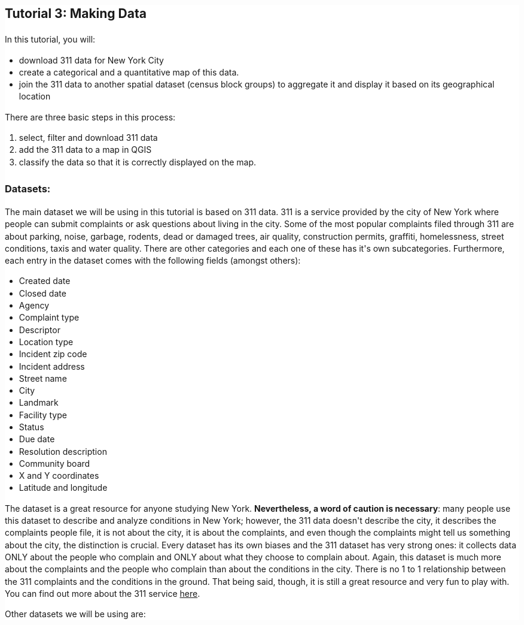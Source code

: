 ## Tutorial 3: Making Data

In this tutorial, you will:
* download 311 data for New York City
* create a categorical and a quantitative map of this data.
* join the 311 data to another spatial dataset (census block groups) to aggregate it and display it based on its geographical location

There are three basic steps in this process:
1. select, filter and download 311 data
2. add the 311 data to a map in QGIS
3. classify the data so that it is correctly displayed on the map.


### Datasets:
The main dataset we will be using in this tutorial is based on 311 data. 311 is a service provided by the city of New York where people can submit complaints or ask questions about living in the city. Some of the most popular complaints filed through 311 are about parking, noise, garbage, rodents, dead or damaged trees, air quality, construction permits, graffiti, homelessness, street conditions, taxis and water quality. There are other categories and each one of these has it's own subcategories. Furthermore, each entry in the dataset comes with the following fields (amongst others):
* Created date
* Closed date
* Agency
* Complaint type
* Descriptor
* Location type
* Incident zip code
* Incident address
* Street name
* City
* Landmark
* Facility type
* Status
* Due date
* Resolution description
* Community board
* X and Y coordinates
* Latitude and longitude

The dataset is a great resource for anyone studying New York. **Nevertheless, a word of caution is necessary**: many people use this dataset to describe and analyze conditions in New York; however, the 311 data doesn't describe the city, it describes the complaints people file, it is not about the city, it is about the complaints, and even though the complaints might tell us something about the city, the distinction is crucial. Every dataset has its own biases and the 311 dataset has very strong ones: it collects data ONLY about the people who complain and ONLY about what they choose to complain about. Again, this dataset is much more about the complaints and the people who complain than about the conditions in the city. There is no 1 to 1 relationship between the 311 complaints and the conditions in the ground. That being said, though, it is still a great resource and very fun to play with. You can find out more about the 311 service [here](http://www1.nyc.gov/311/).

Other datasets we will be using are:
